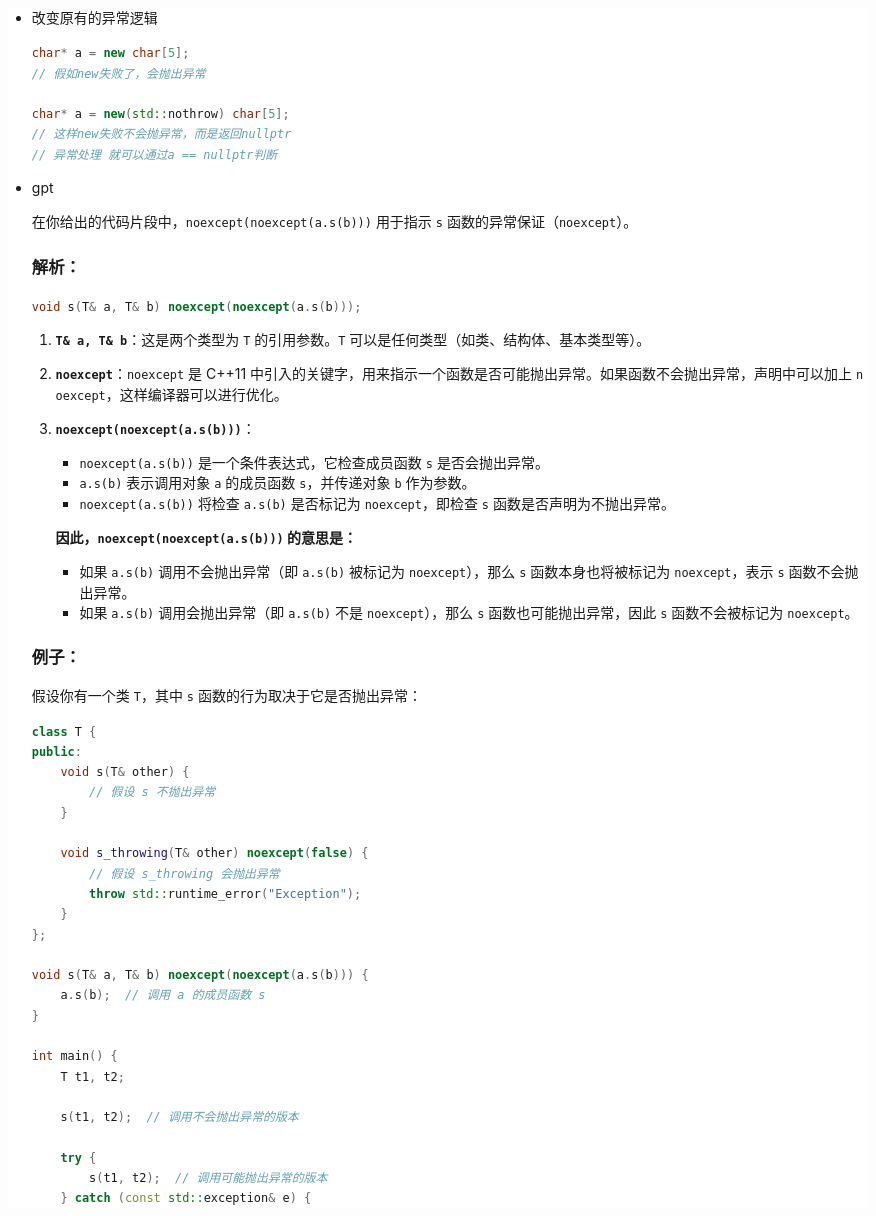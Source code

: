 - 改变原有的异常逻辑

  ```c++
  char* a = new char[5];
  // 假如new失败了，会抛出异常
  
  char* a = new(std::nothrow) char[5];
  // 这样new失败不会抛异常，而是返回nullptr
  // 异常处理 就可以通过a == nullptr判断
  
  ```

  



- gpt

  在你给出的代码片段中，`noexcept(noexcept(a.s(b)))` 用于指示 `s` 函数的异常保证（`noexcept`）。

  ### 解析：

  ```cpp
  void s(T& a, T& b) noexcept(noexcept(a.s(b)));
  ```

  1. **`T& a, T& b`**：这是两个类型为 `T` 的引用参数。`T` 可以是任何类型（如类、结构体、基本类型等）。

  2. **`noexcept`**：`noexcept` 是 C++11 中引入的关键字，用来指示一个函数是否可能抛出异常。如果函数不会抛出异常，声明中可以加上 `noexcept`，这样编译器可以进行优化。

  3. **`noexcept(noexcept(a.s(b)))`**：

     - `noexcept(a.s(b))` 是一个条件表达式，它检查成员函数 `s` 是否会抛出异常。
     - `a.s(b)` 表示调用对象 `a` 的成员函数 `s`，并传递对象 `b` 作为参数。
     - `noexcept(a.s(b))` 将检查 `a.s(b)` 是否标记为 `noexcept`，即检查 `s` 函数是否声明为不抛出异常。

     **因此，`noexcept(noexcept(a.s(b)))` 的意思是：**

     - 如果 `a.s(b)` 调用不会抛出异常（即 `a.s(b)` 被标记为 `noexcept`），那么 `s` 函数本身也将被标记为 `noexcept`，表示 `s` 函数不会抛出异常。
     - 如果 `a.s(b)` 调用会抛出异常（即 `a.s(b)` 不是 `noexcept`），那么 `s` 函数也可能抛出异常，因此 `s` 函数不会被标记为 `noexcept`。

  ### 例子：

  假设你有一个类 `T`，其中 `s` 函数的行为取决于它是否抛出异常：

  ```cpp
  class T {
  public:
      void s(T& other) {
          // 假设 s 不抛出异常
      }
  
      void s_throwing(T& other) noexcept(false) {
          // 假设 s_throwing 会抛出异常
          throw std::runtime_error("Exception");
      }
  };
  
  void s(T& a, T& b) noexcept(noexcept(a.s(b))) {
      a.s(b);  // 调用 a 的成员函数 s
  }
  
  int main() {
      T t1, t2;
  
      s(t1, t2);  // 调用不会抛出异常的版本
  
      try {
          s(t1, t2);  // 调用可能抛出异常的版本
      } catch (const std::exception& e) {
  ```